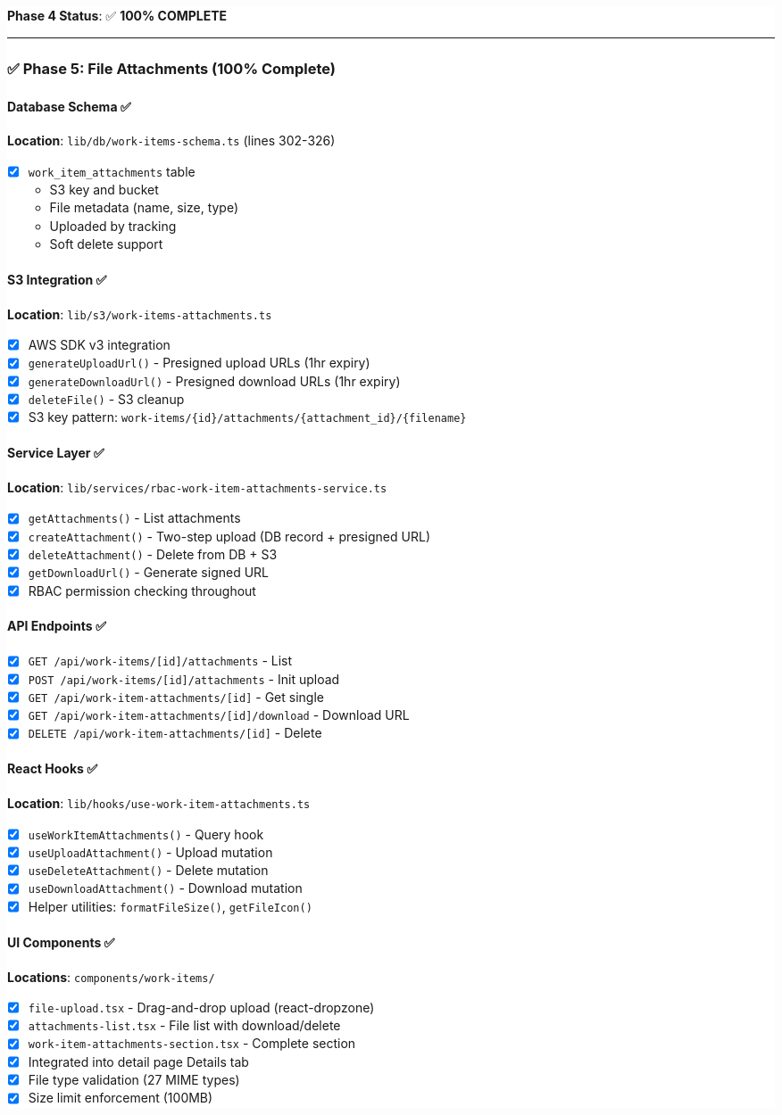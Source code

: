 **Phase 4 Status**: ✅ **100% COMPLETE**

---

### ✅ Phase 5: File Attachments (100% Complete)

#### Database Schema ✅
**Location**: `lib/db/work-items-schema.ts` (lines 302-326)
- [x] `work_item_attachments` table
  - S3 key and bucket
  - File metadata (name, size, type)
  - Uploaded by tracking
  - Soft delete support

#### S3 Integration ✅
**Location**: `lib/s3/work-items-attachments.ts`
- [x] AWS SDK v3 integration
- [x] `generateUploadUrl()` - Presigned upload URLs (1hr expiry)
- [x] `generateDownloadUrl()` - Presigned download URLs (1hr expiry)
- [x] `deleteFile()` - S3 cleanup
- [x] S3 key pattern: `work-items/{id}/attachments/{attachment_id}/{filename}`

#### Service Layer ✅
**Location**: `lib/services/rbac-work-item-attachments-service.ts`
- [x] `getAttachments()` - List attachments
- [x] `createAttachment()` - Two-step upload (DB record + presigned URL)
- [x] `deleteAttachment()` - Delete from DB + S3
- [x] `getDownloadUrl()` - Generate signed URL
- [x] RBAC permission checking throughout

#### API Endpoints ✅
- [x] `GET /api/work-items/[id]/attachments` - List
- [x] `POST /api/work-items/[id]/attachments` - Init upload
- [x] `GET /api/work-item-attachments/[id]` - Get single
- [x] `GET /api/work-item-attachments/[id]/download` - Download URL
- [x] `DELETE /api/work-item-attachments/[id]` - Delete

#### React Hooks ✅
**Location**: `lib/hooks/use-work-item-attachments.ts`
- [x] `useWorkItemAttachments()` - Query hook
- [x] `useUploadAttachment()` - Upload mutation
- [x] `useDeleteAttachment()` - Delete mutation
- [x] `useDownloadAttachment()` - Download mutation
- [x] Helper utilities: `formatFileSize()`, `getFileIcon()`

#### UI Components ✅
**Locations**: `components/work-items/`
- [x] `file-upload.tsx` - Drag-and-drop upload (react-dropzone)
- [x] `attachments-list.tsx` - File list with download/delete
- [x] `work-item-attachments-section.tsx` - Complete section
- [x] Integrated into detail page Details tab
- [x] File type validation (27 MIME types)
- [x] Size limit enforcement (100MB)
